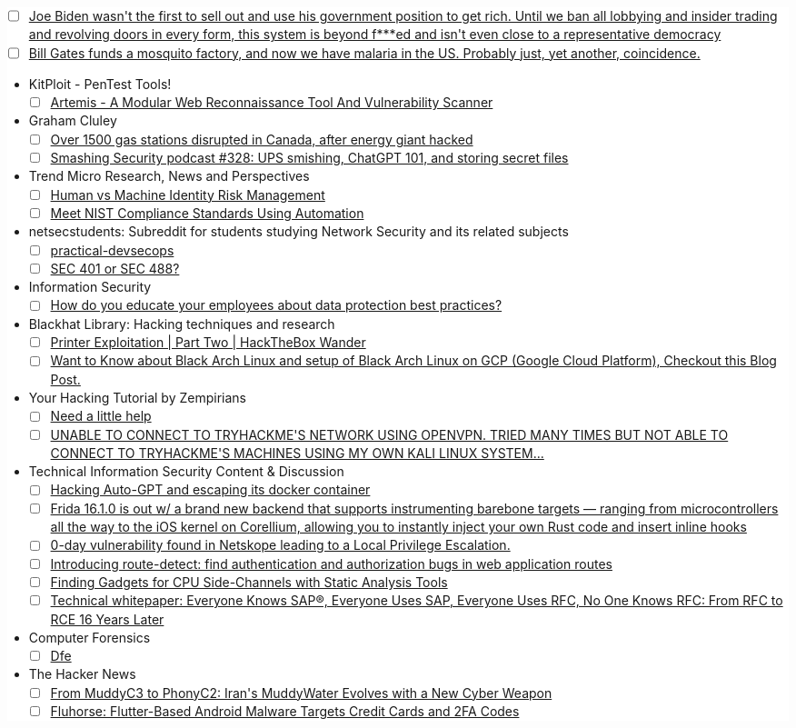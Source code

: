   - [ ] [Joe Biden wasn't the first to sell out and use his government position to get rich. Until we ban all lobbying and insider trading and revolving doors in every form, this system is beyond f***ed and isn't even close to a representative democracy](https://www.reddit.com/r/SocialEngineering/comments/14mhuql/joe_biden_wasnt_the_first_to_sell_out_and_use_his/)
  - [ ] [Bill Gates funds a mosquito factory, and now we have malaria in the US. Probably just, yet another, coincidence.](https://www.reddit.com/r/SocialEngineering/comments/14mht0j/bill_gates_funds_a_mosquito_factory_and_now_we/)
- KitPloit - PenTest Tools!
  - [ ] [Artemis - A Modular Web Reconnaissance Tool And Vulnerability Scanner](http://www.kitploit.com/2023/06/artemis-modular-web-reconnaissance-tool.html)
- Graham Cluley
  - [ ] [Over 1500 gas stations disrupted in Canada, after energy giant hacked](https://www.bitdefender.com/blog/hotforsecurity/over-1500-gas-stations-disrupted-in-canada-after-energy-giant-hacked/)
  - [ ] [Smashing Security podcast #328: UPS smishing, ChatGPT 101, and storing secret files](https://grahamcluley.com/smashing-security-podcast-328/)
- Trend Micro Research, News and Perspectives
  - [ ] [Human vs Machine Identity Risk Management](https://www.trendmicro.com/en_us/research/23/f/human-vs-machine-identity-management.html)
  - [ ] [Meet NIST Compliance Standards Using Automation](https://www.trendmicro.com/en_us/ciso/23/f/nist-compliance-standards.html)
- netsecstudents: Subreddit for students studying Network Security and its related subjects
  - [ ] [practical-devsecops](https://www.reddit.com/r/netsecstudents/comments/14mhqam/practicaldevsecops/)
  - [ ] [SEC 401 or SEC 488?](https://www.reddit.com/r/netsecstudents/comments/14m4hlq/sec_401_or_sec_488/)
- Information Security
  - [ ] [How do you educate your employees about data protection best practices?](https://www.reddit.com/r/Information_Security/comments/14m6v1i/how_do_you_educate_your_employees_about_data/)
- Blackhat Library: Hacking techniques and research
  - [ ] [Printer Exploitation | Part Two | HackTheBox Wander](https://www.reddit.com/r/blackhat/comments/14lyfi4/printer_exploitation_part_two_hackthebox_wander/)
  - [ ] [Want to Know about Black Arch Linux and setup of Black Arch Linux on GCP (Google Cloud Platform), Checkout this Blog Post.](https://www.reddit.com/r/blackhat/comments/14lu1mh/want_to_know_about_black_arch_linux_and_setup_of/)
- Your Hacking Tutorial by Zempirians
  - [ ] [Need a little help](https://www.reddit.com/r/HowToHack/comments/14lyzh3/need_a_little_help/)
  - [ ] [UNABLE TO CONNECT TO TRYHACKME'S NETWORK USING OPENVPN. TRIED MANY TIMES BUT NOT ABLE TO CONNECT TO TRYHACKME'S MACHINES USING MY OWN KALI LINUX SYSTEM...](https://www.reddit.com/r/HowToHack/comments/14m1ul7/unable_to_connect_to_tryhackmes_network_using/)
- Technical Information Security Content & Discussion
  - [ ] [Hacking Auto-GPT and escaping its docker container](https://www.reddit.com/r/netsec/comments/14m6uv9/hacking_autogpt_and_escaping_its_docker_container/)
  - [ ] [Frida 16.1.0 is out w/ a brand new backend that supports instrumenting barebone targets — ranging from microcontrollers all the way to the iOS kernel on Corellium, allowing you to instantly inject your own Rust code and insert inline hooks](https://www.reddit.com/r/netsec/comments/14m1ikl/frida_1610_is_out_w_a_brand_new_backend_that/)
  - [ ] [0-day vulnerability found in Netskope leading to a Local Privilege Escalation.](https://www.reddit.com/r/netsec/comments/14m3d47/0day_vulnerability_found_in_netskope_leading_to_a/)
  - [ ] [Introducing route-detect: find authentication and authorization bugs in web application routes](https://www.reddit.com/r/netsec/comments/14m6mhu/introducing_routedetect_find_authentication_and/)
  - [ ] [Finding Gadgets for CPU Side-Channels with Static Analysis Tools](https://www.reddit.com/r/netsec/comments/14m18qd/finding_gadgets_for_cpu_sidechannels_with_static/)
  - [ ] [Technical whitepaper: Everyone Knows SAP®, Everyone Uses SAP, Everyone Uses RFC, No One Knows RFC: From RFC to RCE 16 Years Later](https://www.reddit.com/r/netsec/comments/14m5oug/technical_whitepaper_everyone_knows_sap_everyone/)
- Computer Forensics
  - [ ] [Dfe](https://www.reddit.com/r/computerforensics/comments/14mjd0j/dfe/)
- The Hacker News
  - [ ] [From MuddyC3 to PhonyC2: Iran's MuddyWater Evolves with a New Cyber Weapon](https://thehackernews.com/2023/06/from-muddyc3-to-phonyc2-irans.html)
  - [ ] [Fluhorse: Flutter-Based Android Malware Targets Credit Cards and 2FA Codes](https://thehackernews.com/2023/06/fluhorse-flutter-based-android-malware.html)
